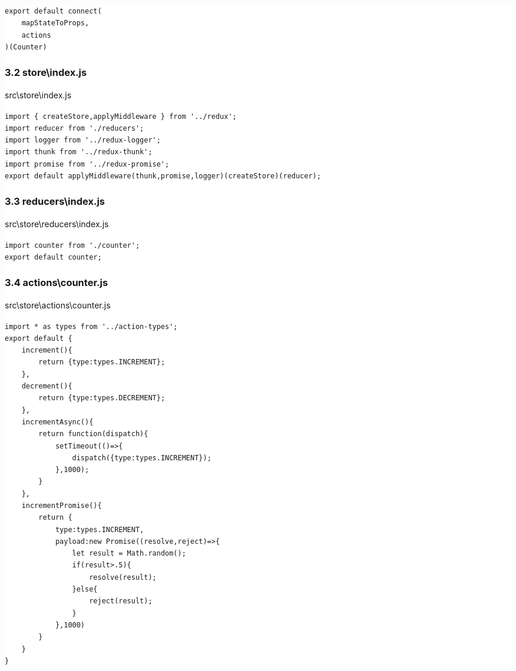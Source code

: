 ```
export default connect(
    mapStateToProps,
    actions
)(Counter)
```

### 3.2 store\index.js

src\store\index.js

```
import { createStore,applyMiddleware } from '../redux';
import reducer from './reducers';
import logger from '../redux-logger';
import thunk from '../redux-thunk';
import promise from '../redux-promise';
export default applyMiddleware(thunk,promise,logger)(createStore)(reducer);
```

### 3.3 reducers\index.js

src\store\reducers\index.js

```
import counter from './counter';
export default counter;
```

### 3.4 actions\counter.js

src\store\actions\counter.js

```
import * as types from '../action-types';
export default {
    increment(){
        return {type:types.INCREMENT};
    },
    decrement(){
        return {type:types.DECREMENT};
    },
    incrementAsync(){
        return function(dispatch){
            setTimeout(()=>{
                dispatch({type:types.INCREMENT});
            },1000);
        }
    },
    incrementPromise(){
        return {
            type:types.INCREMENT,
            payload:new Promise((resolve,reject)=>{
                let result = Math.random();
                if(result>.5){
                    resolve(result);
                }else{
                    reject(result);
                }
            },1000)
        }
    }
}
```
